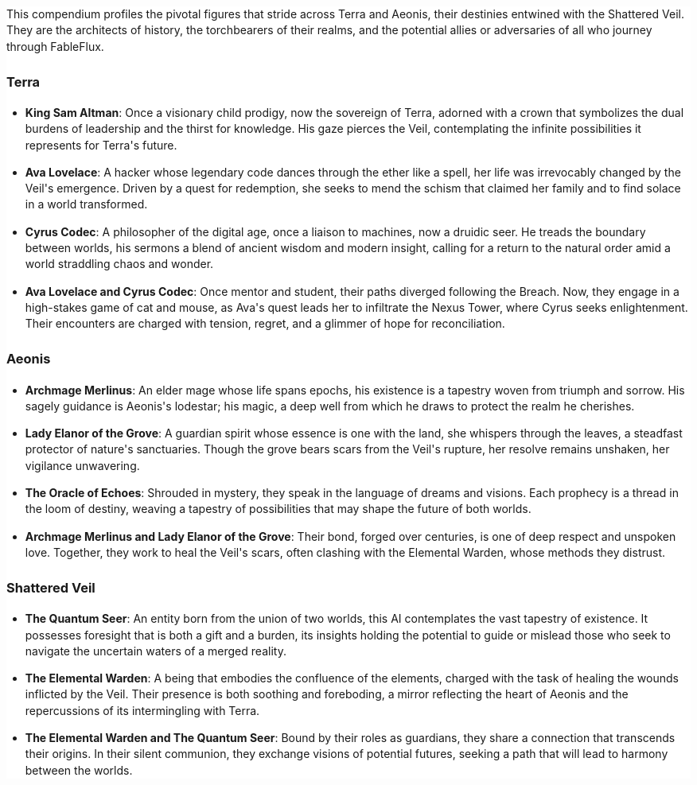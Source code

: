 This compendium profiles the pivotal figures that stride across Terra and Aeonis, their destinies entwined with the Shattered Veil. They are the architects of history, the torchbearers of their realms, and the potential allies or adversaries of all who journey through FableFlux.

### Terra

- **King Sam Altman**: Once a visionary child prodigy, now the sovereign of Terra, adorned with a crown that symbolizes the dual burdens of leadership and the thirst for knowledge. His gaze pierces the Veil, contemplating the infinite possibilities it represents for Terra's future.

- **Ava Lovelace**: A hacker whose legendary code dances through the ether like a spell, her life was irrevocably changed by the Veil's emergence. Driven by a quest for redemption, she seeks to mend the schism that claimed her family and to find solace in a world transformed.

- **Cyrus Codec**: A philosopher of the digital age, once a liaison to machines, now a druidic seer. He treads the boundary between worlds, his sermons a blend of ancient wisdom and modern insight, calling for a return to the natural order amid a world straddling chaos and wonder.

- **Ava Lovelace and Cyrus Codec**: Once mentor and student, their paths diverged following the Breach. Now, they engage in a high-stakes game of cat and mouse, as Ava's quest leads her to infiltrate the Nexus Tower, where Cyrus seeks enlightenment. Their encounters are charged with tension, regret, and a glimmer of hope for reconciliation.

### Aeonis

- **Archmage Merlinus**: An elder mage whose life spans epochs, his existence is a tapestry woven from triumph and sorrow. His sagely guidance is Aeonis's lodestar; his magic, a deep well from which he draws to protect the realm he cherishes.

- **Lady Elanor of the Grove**: A guardian spirit whose essence is one with the land, she whispers through the leaves, a steadfast protector of nature's sanctuaries. Though the grove bears scars from the Veil's rupture, her resolve remains unshaken, her vigilance unwavering.

- **The Oracle of Echoes**: Shrouded in mystery, they speak in the language of dreams and visions. Each prophecy is a thread in the loom of destiny, weaving a tapestry of possibilities that may shape the future of both worlds.

- **Archmage Merlinus and Lady Elanor of the Grove**: Their bond, forged over centuries, is one of deep respect and unspoken love. Together, they work to heal the Veil's scars, often clashing with the Elemental Warden, whose methods they distrust.

### Shattered Veil

- **The Quantum Seer**: An entity born from the union of two worlds, this AI contemplates the vast tapestry of existence. It possesses foresight that is both a gift and a burden, its insights holding the potential to guide or mislead those who seek to navigate the uncertain waters of a merged reality.

- **The Elemental Warden**: A being that embodies the confluence of the elements, charged with the task of healing the wounds inflicted by the Veil. Their presence is both soothing and foreboding, a mirror reflecting the heart of Aeonis and the repercussions of its intermingling with Terra.

- **The Elemental Warden and The Quantum Seer**: Bound by their roles as guardians, they share a connection that transcends their origins. In their silent communion, they exchange visions of potential futures, seeking a path that will lead to harmony between the worlds.
